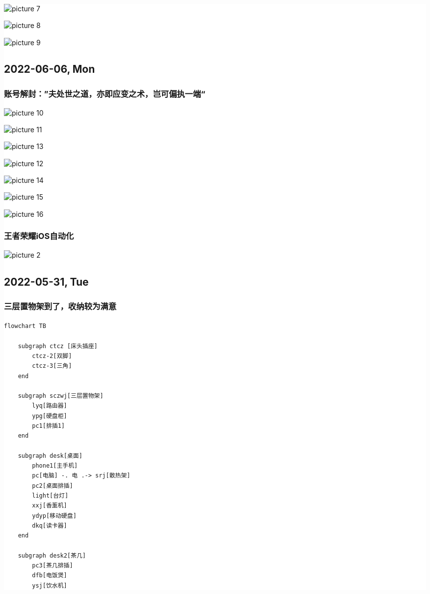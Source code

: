![picture 7](https://mark-vue-oss.oss-cn-hangzhou.aliyuncs.com/life-daily-private-1655141388476-b7fe017265a9c43c9bf7dd3dcdaa1d5a808da484c7e22276e062fb02d75e624a.png)  

![picture 8](https://mark-vue-oss.oss-cn-hangzhou.aliyuncs.com/life-daily-private-1655141393638-29cfe2abd29c26c379327f34a4980aa272cbcc1791d1f1310effcac2af56cc5e.png)  

![picture 9](https://mark-vue-oss.oss-cn-hangzhou.aliyuncs.com/life-daily-private-1655141398060-f5a923f4aeb768b4f24a2ef4ae6e6ea055309abbaa121b0cb4f997d859a2ff09.png)  

## 2022-06-06, Mon

### 账号解封：”夫处世之道，亦即应变之术，岂可偏执一端“

![picture 10](https://mark-vue-oss.oss-cn-hangzhou.aliyuncs.com/life-daily-private-1655141432978-be8bfb4a7d2c5f717acf077e72434cd9cca2ca9f3f54c3dcba44f0ae20ebe090.png)  

![picture 11](https://mark-vue-oss.oss-cn-hangzhou.aliyuncs.com/life-daily-private-1655141439965-cdf3cd741d406d20eef26c09118fd75ae0899c371707433028476b7c8819a0f2.png)  

![picture 13](https://mark-vue-oss.oss-cn-hangzhou.aliyuncs.com/life-daily-private-1655141448965-ae13c969272b81e9bdb91870b9591f6d957bb13afff61f7af67a7432e7290340.png)  

![picture 12](https://mark-vue-oss.oss-cn-hangzhou.aliyuncs.com/life-daily-private-1655141444925-cf11c66bcb851566da166a1ea5c923f60eac9003da44a1e3b1fe8caedd3410dd.png)  

![picture 14](https://mark-vue-oss.oss-cn-hangzhou.aliyuncs.com/life-daily-private-1655141455241-c2db66cb81d27b816cf3ca58bef326a6ff364c75d37683321f0d55e6eb00fff5.png)  

![picture 15](https://mark-vue-oss.oss-cn-hangzhou.aliyuncs.com/life-daily-private-1655141463030-06f639509a5cba146486d148b0311637a0493963dde0ff77fbd2b4b9223aeccd.png)  

![picture 16](https://mark-vue-oss.oss-cn-hangzhou.aliyuncs.com/life-daily-private-1655141468415-d5311c6bc23f5bd879bd3ca340280e19f9a19fa389244990d11e63c6d7e46201.png)  

### 王者荣耀iOS自动化

![picture 2](https://mark-vue-oss.oss-cn-hangzhou.aliyuncs.com/life-daily-private-1654763100564-22ac990d1cf95eb2958799019b2260c934336315bb9aff070292036933f159ca.png)  

## 2022-05-31, Tue

### 三层置物架到了，收纳较为满意

```mermaid
flowchart TB

    subgraph ctcz [床头插座]
        ctcz-2[双脚]
        ctcz-3[三角] 
    end

    subgraph sczwj[三层置物架]
        lyq[路由器]
        ypg[硬盘柜]
        pc1[排插1]
    end

    subgraph desk[桌面]
        phone1[主手机]
        pc[电脑] -. 电 .-> srj[散热架]
        pc2[桌面排插]
        light[台灯]
        xxj[香薰机]
        ydyp[移动硬盘]
        dkq[读卡器]
    end

    subgraph desk2[茶几]
        pc3[茶几排插]
        dfb[电饭煲]
        ysj[饮水机]
```

[^pm2-logs]: [PM2 - Logs](https://pm2.keymetrics.io/docs/usage/log-management/)
[^nodejs-distributions]: [nodesource/distributions: NodeSource Node.js Binary Distributions](https://github.com/nodesource/distributions)
[^nodejs-init]: [How to Install Node.js and NPM on CentOS 7 {Quick Start Tutorial}](https://phoenixnap.com/kb/install-node-js-npm-centos)
[^nodejs-download-official]: [下載 | Node.js](https://nodejs.org/zh-tw/download/)
[^centos-dnf]: [Installing Node.js via package manager | Node.js](https://nodejs.org/en/download/package-manager/#centos-fedora-and-red-hat-enterprise-linux)
[^install-nodejs-and-then-npm-is-installed]: [How to Install Node.js and npm on CentOS 7 | Linuxize](https://linuxize.com/post/how-to-install-node-js-on-centos-7/)
[^mitm-quiet]: [python - Execute mitmdump as background process in mac - Stack Overflow](https://stackoverflow.com/questions/64395737/execute-mitmdump-as-background-process-in-mac)
